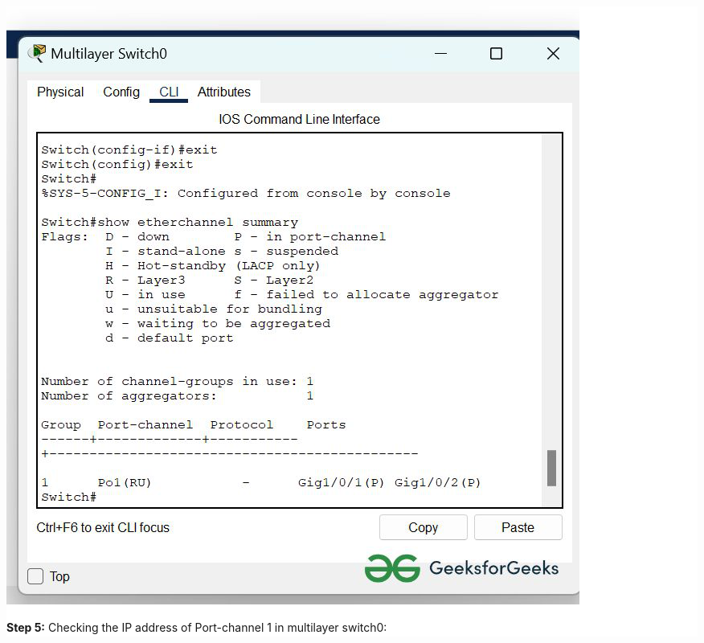 ![alt text](image-15.png)

**Step 5:** Checking the IP address of Port-channel 1 in multilayer switch0:
